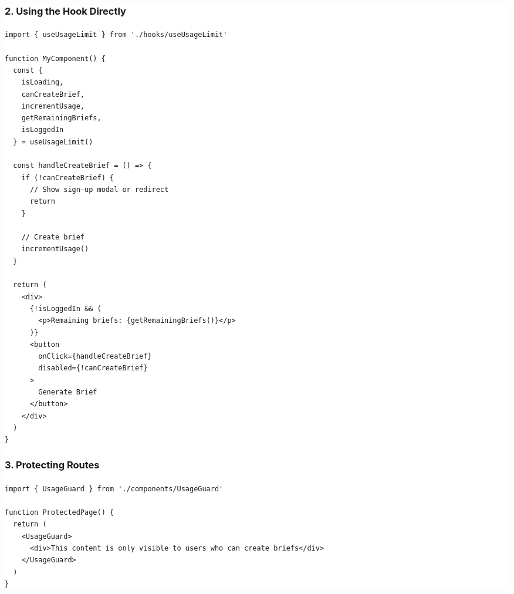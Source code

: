 ### 2. Using the Hook Directly

```tsx
import { useUsageLimit } from './hooks/useUsageLimit'

function MyComponent() {
  const {
    isLoading,
    canCreateBrief,
    incrementUsage,
    getRemainingBriefs,
    isLoggedIn
  } = useUsageLimit()

  const handleCreateBrief = () => {
    if (!canCreateBrief) {
      // Show sign-up modal or redirect
      return
    }
    
    // Create brief
    incrementUsage()
  }

  return (
    <div>
      {!isLoggedIn && (
        <p>Remaining briefs: {getRemainingBriefs()}</p>
      )}
      <button 
        onClick={handleCreateBrief}
        disabled={!canCreateBrief}
      >
        Generate Brief
      </button>
    </div>
  )
}
```

### 3. Protecting Routes

```tsx
import { UsageGuard } from './components/UsageGuard'

function ProtectedPage() {
  return (
    <UsageGuard>
      <div>This content is only visible to users who can create briefs</div>
    </UsageGuard>
  )
}
```
